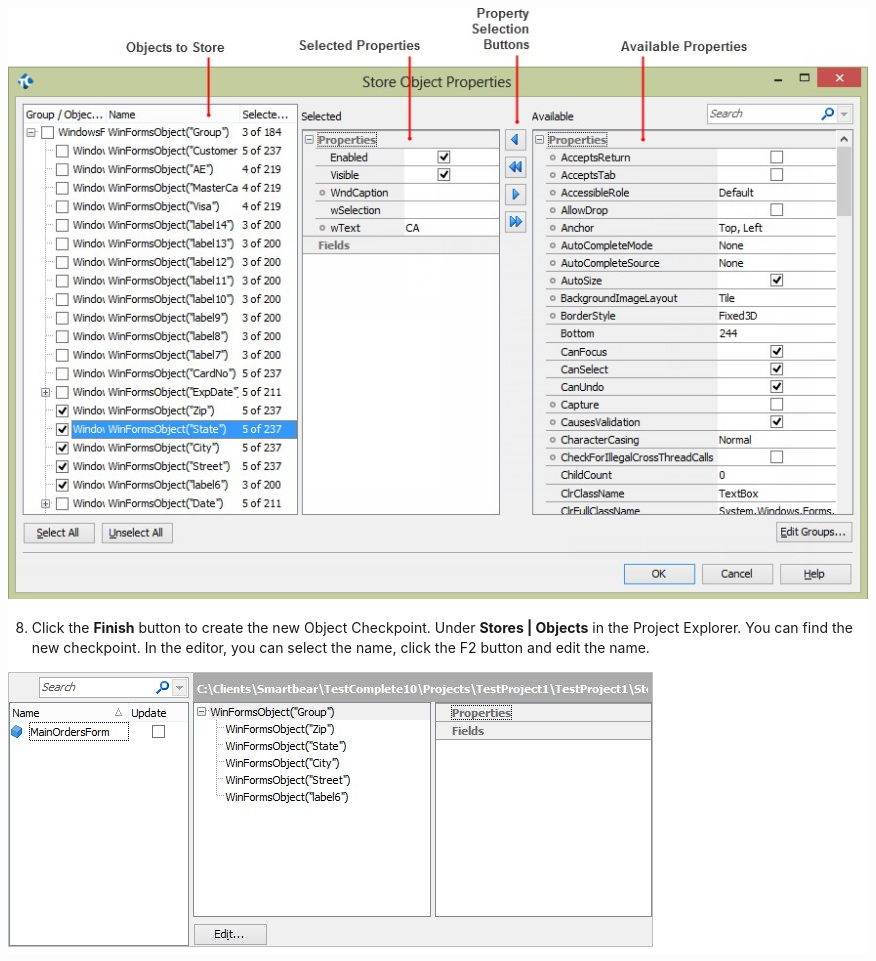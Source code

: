 ![](../media/image108.jpeg)

8.  Click the **Finish** button to create the new Object Checkpoint. Under **Stores \| Objects** in the Project Explorer. You can find the new checkpoint. In the editor, you can select the name, click the F2 button and edit the name.

![](../media/image109.jpeg)
